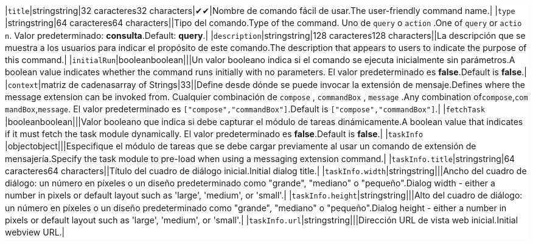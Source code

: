 |`title`|<span data-ttu-id="e1d4f-449">string</span><span class="sxs-lookup"><span data-stu-id="e1d4f-449">string</span></span>|<span data-ttu-id="e1d4f-450">32 caracteres</span><span class="sxs-lookup"><span data-stu-id="e1d4f-450">32 characters</span></span>|<span data-ttu-id="e1d4f-451">✔</span><span class="sxs-lookup"><span data-stu-id="e1d4f-451">✔</span></span>|<span data-ttu-id="e1d4f-452">Nombre de comando fácil de usar.</span><span class="sxs-lookup"><span data-stu-id="e1d4f-452">The user-friendly command name.</span></span>|
|`type`|<span data-ttu-id="e1d4f-453">string</span><span class="sxs-lookup"><span data-stu-id="e1d4f-453">string</span></span>|<span data-ttu-id="e1d4f-454">64 caracteres</span><span class="sxs-lookup"><span data-stu-id="e1d4f-454">64 characters</span></span>||<span data-ttu-id="e1d4f-455">Tipo del comando.</span><span class="sxs-lookup"><span data-stu-id="e1d4f-455">Type of the command.</span></span> <span data-ttu-id="e1d4f-456">Uno de `query` o `action` .</span><span class="sxs-lookup"><span data-stu-id="e1d4f-456">One of `query` or `action`.</span></span> <span data-ttu-id="e1d4f-457">Valor predeterminado: **consulta**.</span><span class="sxs-lookup"><span data-stu-id="e1d4f-457">Default: **query**.</span></span>|
|`description`|<span data-ttu-id="e1d4f-458">string</span><span class="sxs-lookup"><span data-stu-id="e1d4f-458">string</span></span>|<span data-ttu-id="e1d4f-459">128 caracteres</span><span class="sxs-lookup"><span data-stu-id="e1d4f-459">128 characters</span></span>||<span data-ttu-id="e1d4f-460">La descripción que se muestra a los usuarios para indicar el propósito de este comando.</span><span class="sxs-lookup"><span data-stu-id="e1d4f-460">The description that appears to users to indicate the purpose of this command.</span></span>|
|`initialRun`|<span data-ttu-id="e1d4f-461">boolean</span><span class="sxs-lookup"><span data-stu-id="e1d4f-461">boolean</span></span>|||<span data-ttu-id="e1d4f-462">Un valor booleano indica si el comando se ejecuta inicialmente sin parámetros.</span><span class="sxs-lookup"><span data-stu-id="e1d4f-462">A boolean value indicates whether the command runs initially with no parameters.</span></span> <span data-ttu-id="e1d4f-463">El valor predeterminado es **false**.</span><span class="sxs-lookup"><span data-stu-id="e1d4f-463">Default is **false**.</span></span>|
|`context`|<span data-ttu-id="e1d4f-464">matriz de cadenas</span><span class="sxs-lookup"><span data-stu-id="e1d4f-464">array of Strings</span></span>|<span data-ttu-id="e1d4f-465">3</span><span class="sxs-lookup"><span data-stu-id="e1d4f-465">3</span></span>||<span data-ttu-id="e1d4f-466">Define desde dónde se puede invocar la extensión de mensaje.</span><span class="sxs-lookup"><span data-stu-id="e1d4f-466">Defines where the message extension can be invoked from.</span></span> <span data-ttu-id="e1d4f-467">Cualquier combinación de `compose` , `commandBox` , `message` .</span><span class="sxs-lookup"><span data-stu-id="e1d4f-467">Any combination of`compose`,`commandBox`,`message`.</span></span> <span data-ttu-id="e1d4f-468">El valor predeterminado es `["compose","commandBox"]`.</span><span class="sxs-lookup"><span data-stu-id="e1d4f-468">Default is `["compose","commandBox"]`.</span></span>|
|`fetchTask`|<span data-ttu-id="e1d4f-469">boolean</span><span class="sxs-lookup"><span data-stu-id="e1d4f-469">boolean</span></span>|||<span data-ttu-id="e1d4f-470">Valor booleano que indica si debe capturar el módulo de tareas dinámicamente.</span><span class="sxs-lookup"><span data-stu-id="e1d4f-470">A boolean value that indicates if it must fetch the task module dynamically.</span></span> <span data-ttu-id="e1d4f-471">El valor predeterminado es **false**.</span><span class="sxs-lookup"><span data-stu-id="e1d4f-471">Default is **false**.</span></span>|
|`taskInfo`|<span data-ttu-id="e1d4f-472">object</span><span class="sxs-lookup"><span data-stu-id="e1d4f-472">object</span></span>|||<span data-ttu-id="e1d4f-473">Especifique el módulo de tareas que se debe cargar previamente al usar un comando de extensión de mensajería.</span><span class="sxs-lookup"><span data-stu-id="e1d4f-473">Specify the task module to pre-load when using a messaging extension command.</span></span>|
|`taskInfo.title`|<span data-ttu-id="e1d4f-474">string</span><span class="sxs-lookup"><span data-stu-id="e1d4f-474">string</span></span>|<span data-ttu-id="e1d4f-475">64 caracteres</span><span class="sxs-lookup"><span data-stu-id="e1d4f-475">64 characters</span></span>||<span data-ttu-id="e1d4f-476">Título del cuadro de diálogo inicial.</span><span class="sxs-lookup"><span data-stu-id="e1d4f-476">Initial dialog title.</span></span>|
|`taskInfo.width`|<span data-ttu-id="e1d4f-477">string</span><span class="sxs-lookup"><span data-stu-id="e1d4f-477">string</span></span>|||<span data-ttu-id="e1d4f-478">Ancho del cuadro de diálogo: un número en píxeles o un diseño predeterminado como "grande", "mediano" o "pequeño".</span><span class="sxs-lookup"><span data-stu-id="e1d4f-478">Dialog width - either a number in pixels or default layout such as 'large', 'medium', or 'small'.</span></span>|
|`taskInfo.height`|<span data-ttu-id="e1d4f-479">string</span><span class="sxs-lookup"><span data-stu-id="e1d4f-479">string</span></span>|||<span data-ttu-id="e1d4f-480">Alto del cuadro de diálogo: un número en píxeles o un diseño predeterminado como "grande", "mediano" o "pequeño".</span><span class="sxs-lookup"><span data-stu-id="e1d4f-480">Dialog height - either a number in pixels or default layout such as 'large', 'medium', or 'small'.</span></span>|
|`taskInfo.url`|<span data-ttu-id="e1d4f-481">string</span><span class="sxs-lookup"><span data-stu-id="e1d4f-481">string</span></span>|||<span data-ttu-id="e1d4f-482">Dirección URL de vista web inicial.</span><span class="sxs-lookup"><span data-stu-id="e1d4f-482">Initial webview URL.</span></span>|